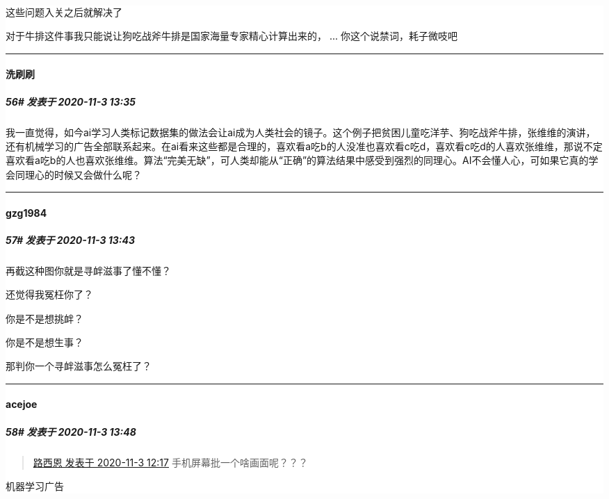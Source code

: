这些问题入关之后就解决了

对于牛排这件事我只能说让狗吃战斧牛排是国家海量专家精心计算出来的， ...</blockquote>
你这个说禁词，耗子微吱吧







*****

####  洗刷刷  
##### 56#       发表于 2020-11-3 13:35




我一直觉得，如今ai学习人类标记数据集的做法会让ai成为人类社会的镜子。这个例子把贫困儿童吃洋芋、狗吃战斧牛排，张维维的演讲，还有机械学习的广告全部联系起来。在ai看来这些都是合理的，喜欢看a吃b的人没准也喜欢看c吃d，喜欢看c吃d的人喜欢张维维，那说不定喜欢看a吃b的人也喜欢张维维。算法“完美无缺”，可人类却能从“正确”的算法结果中感受到强烈的同理心。AI不会懂人心，可如果它真的学会同理心的时候又会做什么呢？







*****

####  gzg1984  
##### 57#       发表于 2020-11-3 13:43




再截这种图你就是寻衅滋事了懂不懂？


还觉得我冤枉你了？


你是不是想挑衅？


你是不是想生事？


那判你一个寻衅滋事怎么冤枉了？







*****

####  acejoe  
##### 58#       发表于 2020-11-3 13:48



<blockquote><a href="httphttps://bbs.saraba1st.com/2b/forum.php?mod=redirect&amp;goto=findpost&amp;pid=49268492&amp;ptid=1969979" target="_blank">路西恩 发表于 2020-11-3 12:17</a>
手机屏幕批一个啥画面呢？？？</blockquote>
机器学习广告
